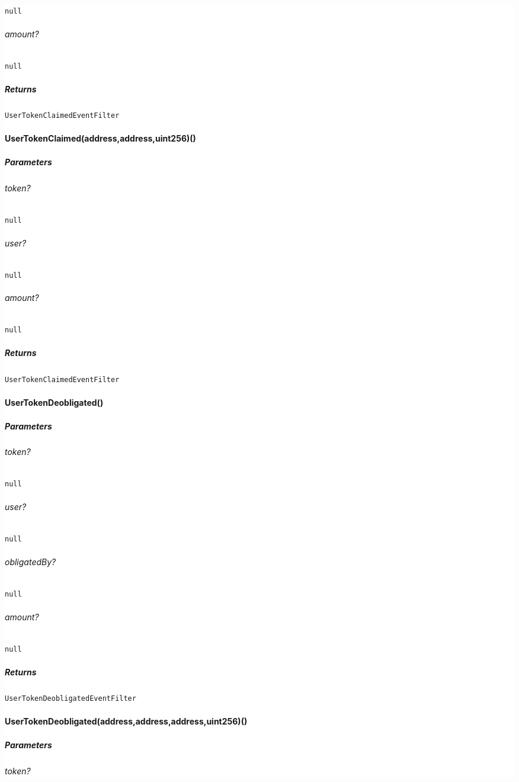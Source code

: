 `null`

###### amount?

`null`

##### Returns

`UserTokenClaimedEventFilter`

#### UserTokenClaimed(address,address,uint256)()

##### Parameters

###### token?

`null`

###### user?

`null`

###### amount?

`null`

##### Returns

`UserTokenClaimedEventFilter`

#### UserTokenDeobligated()

##### Parameters

###### token?

`null`

###### user?

`null`

###### obligatedBy?

`null`

###### amount?

`null`

##### Returns

`UserTokenDeobligatedEventFilter`

#### UserTokenDeobligated(address,address,address,uint256)()

##### Parameters

###### token?
